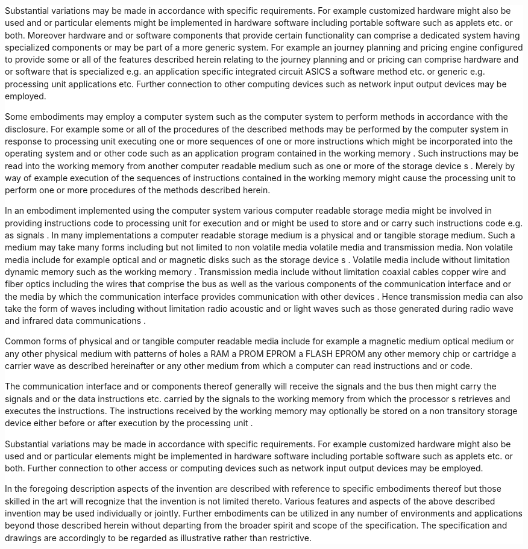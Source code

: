 Substantial variations may be made in accordance with specific requirements. For example customized hardware might also be used and or particular elements might be implemented in hardware software including portable software such as applets etc. or both. Moreover hardware and or software components that provide certain functionality can comprise a dedicated system having specialized components or may be part of a more generic system. For example an journey planning and pricing engine configured to provide some or all of the features described herein relating to the journey planning and or pricing can comprise hardware and or software that is specialized e.g. an application specific integrated circuit ASICS a software method etc. or generic e.g. processing unit applications etc. Further connection to other computing devices such as network input output devices may be employed.

Some embodiments may employ a computer system such as the computer system to perform methods in accordance with the disclosure. For example some or all of the procedures of the described methods may be performed by the computer system in response to processing unit executing one or more sequences of one or more instructions which might be incorporated into the operating system and or other code such as an application program contained in the working memory . Such instructions may be read into the working memory from another computer readable medium such as one or more of the storage device s . Merely by way of example execution of the sequences of instructions contained in the working memory might cause the processing unit to perform one or more procedures of the methods described herein.

In an embodiment implemented using the computer system various computer readable storage media might be involved in providing instructions code to processing unit for execution and or might be used to store and or carry such instructions code e.g. as signals . In many implementations a computer readable storage medium is a physical and or tangible storage medium. Such a medium may take many forms including but not limited to non volatile media volatile media and transmission media. Non volatile media include for example optical and or magnetic disks such as the storage device s . Volatile media include without limitation dynamic memory such as the working memory . Transmission media include without limitation coaxial cables copper wire and fiber optics including the wires that comprise the bus as well as the various components of the communication interface and or the media by which the communication interface provides communication with other devices . Hence transmission media can also take the form of waves including without limitation radio acoustic and or light waves such as those generated during radio wave and infrared data communications .

Common forms of physical and or tangible computer readable media include for example a magnetic medium optical medium or any other physical medium with patterns of holes a RAM a PROM EPROM a FLASH EPROM any other memory chip or cartridge a carrier wave as described hereinafter or any other medium from which a computer can read instructions and or code.

The communication interface and or components thereof generally will receive the signals and the bus then might carry the signals and or the data instructions etc. carried by the signals to the working memory from which the processor s retrieves and executes the instructions. The instructions received by the working memory may optionally be stored on a non transitory storage device either before or after execution by the processing unit .

Substantial variations may be made in accordance with specific requirements. For example customized hardware might also be used and or particular elements might be implemented in hardware software including portable software such as applets etc. or both. Further connection to other access or computing devices such as network input output devices may be employed.

In the foregoing description aspects of the invention are described with reference to specific embodiments thereof but those skilled in the art will recognize that the invention is not limited thereto. Various features and aspects of the above described invention may be used individually or jointly. Further embodiments can be utilized in any number of environments and applications beyond those described herein without departing from the broader spirit and scope of the specification. The specification and drawings are accordingly to be regarded as illustrative rather than restrictive.
